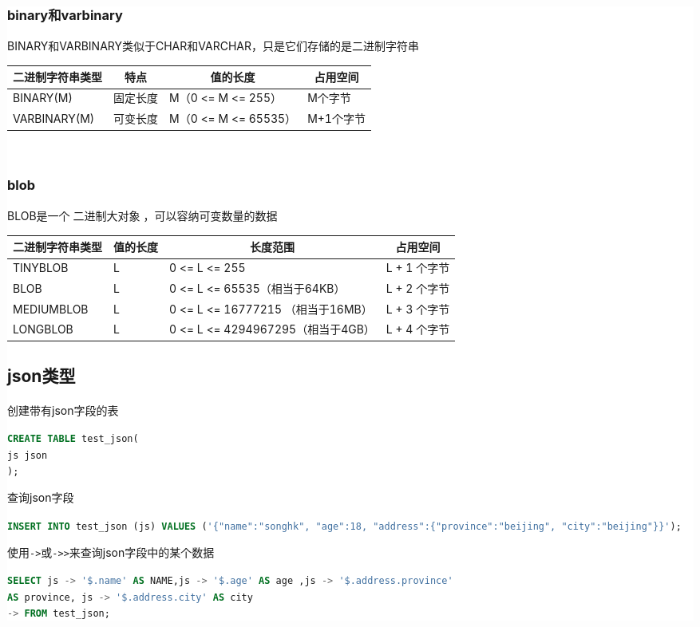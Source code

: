

### binary和varbinary

BINARY和VARBINARY类似于CHAR和VARCHAR，只是它们存储的是二进制字符串

| 二进制字符串类型 | 特点     | 值的长度             | 占用空间  |
| ---------------- | -------- | -------------------- | --------- |
| BINARY(M)        | 固定长度 | M（0 <= M <= 255）   | M个字节   |
| VARBINARY(M)     | 可变长度 | M（0 <= M <= 65535） | M+1个字节 |

​            

### blob

BLOB是一个 二进制大对象 ，可以容纳可变数量的数据

| 二进制字符串类型 | 值的长度 | 长度范围                          | 占用空间     |
| ---------------- | -------- | --------------------------------- | ------------ |
| TINYBLOB         | L        | 0 <= L <= 255                     | L + 1 个字节 |
| BLOB             | L        | 0 <= L <= 65535（相当于64KB）     | L + 2 个字节 |
| MEDIUMBLOB       | L        | 0 <= L <= 16777215 （相当于16MB） | L + 3 个字节 |
| LONGBLOB         | L        | 0 <= L <= 4294967295（相当于4GB） | L + 4 个字节 |



## json类型

创建带有json字段的表

```sql
CREATE TABLE test_json(
js json
);
```



查询json字段

```sql
INSERT INTO test_json (js) VALUES ('{"name":"songhk", "age":18, "address":{"province":"beijing", "city":"beijing"}}');
```



使用`->`或`->>`来查询json字段中的某个数据

```sql
SELECT js -> '$.name' AS NAME,js -> '$.age' AS age ,js -> '$.address.province'
AS province, js -> '$.address.city' AS city
-> FROM test_json;
```

